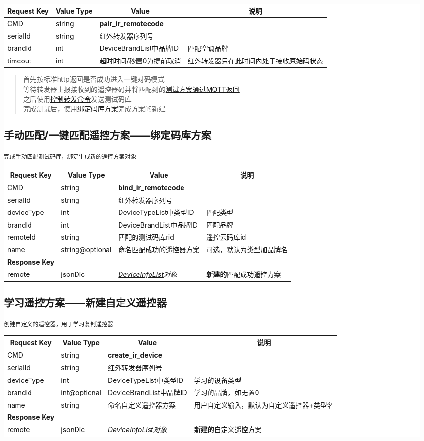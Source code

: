 | Request Key | Value Type | Value | 说明 |
| --- | --- | --- | --- |
| CMD | string | **pair\_ir\_remotecode** |   |
| serialId | string | 红外转发器序列号 |   |
| brandId | int | DeviceBrandList中品牌ID | 匹配空调品牌 |
| timeout | int | 超时时间/秒置0为提前取消 | 红外转发器只在此时间内处于接收原始码状态 |

> 首先按标准http返回是否成功进入一键对码模式
> <br>等待转发器上报接收到的遥控器码并将匹配到的[测试方案通过MQTT返回](#MQTT返回一键匹配)
> <br>之后使用[控制转发命令](#控制转发命令)发送测试码库<br>完成测试后，使用[绑定码库方案](#绑定码库方案)完成方案的新建

<a name="绑定码库方案"></a>
## 手动匹配/一键匹配遥控方案——绑定码库方案

` 完成手动匹配测试码库，绑定生成新的遥控方案对象 `

| Request Key | Value Type | Value | 说明 |
| --- | --- | --- | --- |
| CMD | string | **bind\_ir\_remotecode** |   |
| serialId | string | 红外转发器序列号 |   |
| deviceType | int | DeviceTypeList中类型ID | 匹配类型 |
| brandId | int | DeviceBrandList中品牌ID | 匹配品牌 |
| remoteId | string | 匹配的测试码库rid | 遥控云码库id |
| name | string@optional | 命名匹配成功的遥控器方案 | 可选，默认为类型加品牌名 |
| **Response Key** |   |   |   |
| remote | jsonDic | *[DeviceInfoList](#DeviceInfoList)对象* | **新建的**匹配成功遥控方案 |

## 学习遥控方案——新建自定义遥控器

` 创建自定义的遥控器，用于学习复制遥控器 `

| Request Key | Value Type | Value | 说明 |
| --- | --- | --- | --- |
| CMD | string | **create\_ir\_device** |   |
| serialId | string | 红外转发器序列号 |   |
| deviceType | int | DeviceTypeList中类型ID | 学习的设备类型 |
| brandId | int@optional | DeviceBrandList中品牌ID | 学习的品牌，如无置0 |
| name | string | 命名自定义遥控器方案 | 用户自定义输入，默认为自定义遥控器+类型名 |
| **Response Key** |   |   |   |
| remote | jsonDic | *[DeviceInfoList](#DeviceInfoList)对象* | **新建的**自定义遥控方案 |

